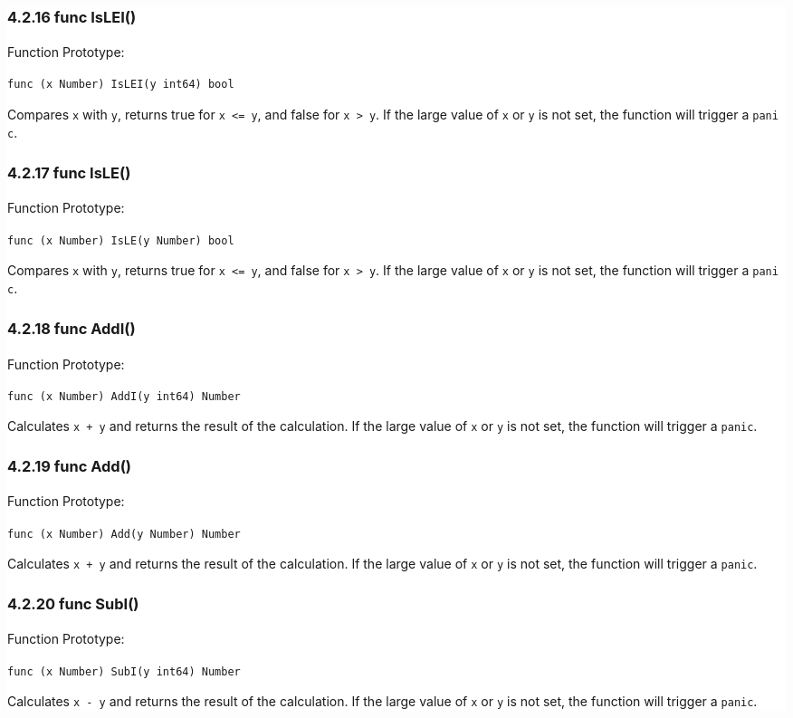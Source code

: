 ### 4.2.16 func IsLEI()

Function Prototype:

```
func (x Number) IsLEI(y int64) bool
```

Compares ```x``` with ```y```, returns true for ```x <= y```, and false for ```x > y```. If the large value of ```x``` or ```y``` is not set, the function will trigger a ```panic```.



### 4.2.17 func IsLE()

Function Prototype:

```
func (x Number) IsLE(y Number) bool
```

Compares ```x``` with ```y```, returns true for ```x <= y```, and false for ```x > y```. If the large value of ```x``` or ```y``` is not set, the function will trigger a ```panic```.



### 4.2.18 func AddI()

Function Prototype:

```
func (x Number) AddI(y int64) Number
```

Calculates ```x + y``` and returns the result of the calculation. If the large value of ```x``` or ```y``` is not set, the function will trigger a ```panic```.



### 4.2.19 func Add()

Function Prototype:

```
func (x Number) Add(y Number) Number
```

Calculates ```x + y``` and returns the result of the calculation. If the large value of ```x``` or ```y``` is not set, the function will trigger a ```panic```.



### 4.2.20 func SubI()

Function Prototype:

```
func (x Number) SubI(y int64) Number
```

Calculates ```x - y``` and returns the result of the calculation. If the large value of ```x``` or ```y``` is not set, the function will trigger a ```panic```.
